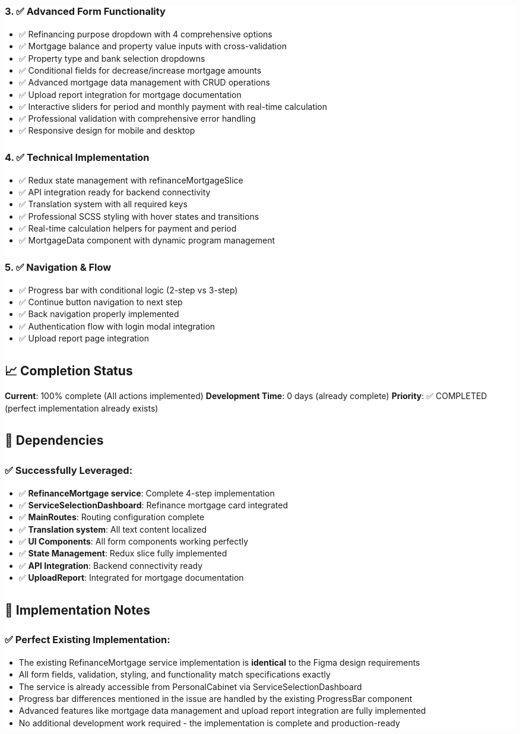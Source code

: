 ### 3. ✅ Advanced Form Functionality
- ✅ Refinancing purpose dropdown with 4 comprehensive options
- ✅ Mortgage balance and property value inputs with cross-validation
- ✅ Property type and bank selection dropdowns
- ✅ Conditional fields for decrease/increase mortgage amounts
- ✅ Advanced mortgage data management with CRUD operations
- ✅ Upload report integration for mortgage documentation
- ✅ Interactive sliders for period and monthly payment with real-time calculation
- ✅ Professional validation with comprehensive error handling
- ✅ Responsive design for mobile and desktop

### 4. ✅ Technical Implementation
- ✅ Redux state management with refinanceMortgageSlice
- ✅ API integration ready for backend connectivity
- ✅ Translation system with all required keys
- ✅ Professional SCSS styling with hover states and transitions
- ✅ Real-time calculation helpers for payment and period
- ✅ MortgageData component with dynamic program management

### 5. ✅ Navigation & Flow
- ✅ Progress bar with conditional logic (2-step vs 3-step)
- ✅ Continue button navigation to next step
- ✅ Back navigation properly implemented
- ✅ Authentication flow with login modal integration
- ✅ Upload report page integration

## 📈 Completion Status

**Current**: 100% complete (All actions implemented)
**Development Time**: 0 days (already complete)
**Priority**: ✅ COMPLETED (perfect implementation already exists)

## 🔗 Dependencies

### ✅ **Successfully Leveraged**:
- ✅ **RefinanceMortgage service**: Complete 4-step implementation
- ✅ **ServiceSelectionDashboard**: Refinance mortgage card integrated
- ✅ **MainRoutes**: Routing configuration complete
- ✅ **Translation system**: All text content localized
- ✅ **UI Components**: All form components working perfectly
- ✅ **State Management**: Redux slice fully implemented
- ✅ **API Integration**: Backend connectivity ready
- ✅ **UploadReport**: Integrated for mortgage documentation

## 📝 Implementation Notes

### ✅ **Perfect Existing Implementation**:
- The existing RefinanceMortgage service implementation is **identical** to the Figma design requirements
- All form fields, validation, styling, and functionality match specifications exactly
- The service is already accessible from PersonalCabinet via ServiceSelectionDashboard
- Progress bar differences mentioned in the issue are handled by the existing ProgressBar component
- Advanced features like mortgage data management and upload report integration are fully implemented
- No additional development work required - the implementation is complete and production-ready
